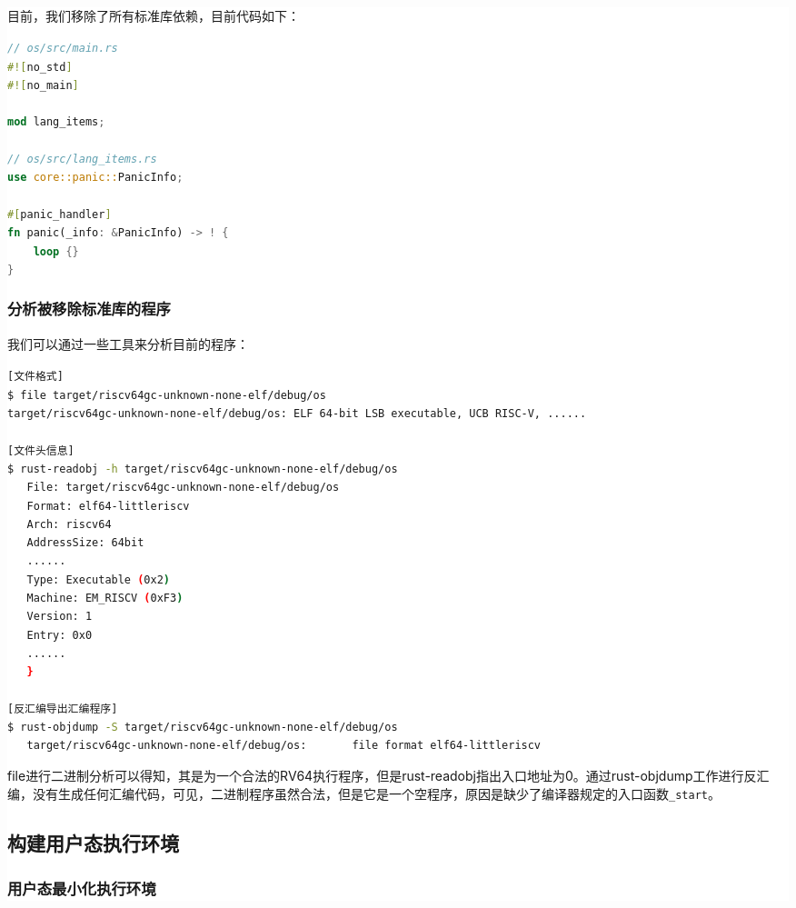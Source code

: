 目前，我们移除了所有标准库依赖，目前代码如下：

```Rust
// os/src/main.rs
#![no_std]
#![no_main]

mod lang_items;

// os/src/lang_items.rs
use core::panic::PanicInfo;

#[panic_handler]
fn panic(_info: &PanicInfo) -> ! {
    loop {}
}
```

### 分析被移除标准库的程序

我们可以通过一些工具来分析目前的程序：

```bash
[文件格式]
$ file target/riscv64gc-unknown-none-elf/debug/os
target/riscv64gc-unknown-none-elf/debug/os: ELF 64-bit LSB executable, UCB RISC-V, ......

[文件头信息]
$ rust-readobj -h target/riscv64gc-unknown-none-elf/debug/os
   File: target/riscv64gc-unknown-none-elf/debug/os
   Format: elf64-littleriscv
   Arch: riscv64
   AddressSize: 64bit
   ......
   Type: Executable (0x2)
   Machine: EM_RISCV (0xF3)
   Version: 1
   Entry: 0x0
   ......
   }

[反汇编导出汇编程序]
$ rust-objdump -S target/riscv64gc-unknown-none-elf/debug/os
   target/riscv64gc-unknown-none-elf/debug/os:       file format elf64-littleriscv
```

file进行二进制分析可以得知，其是为一个合法的RV64执行程序，但是rust-readobj指出入口地址为0。通过rust-objdump工作进行反汇编，没有生成任何汇编代码，可见，二进制程序虽然合法，但是它是一个空程序，原因是缺少了编译器规定的入口函数`_start`。

## 构建用户态执行环境

### 用户态最小化执行环境
